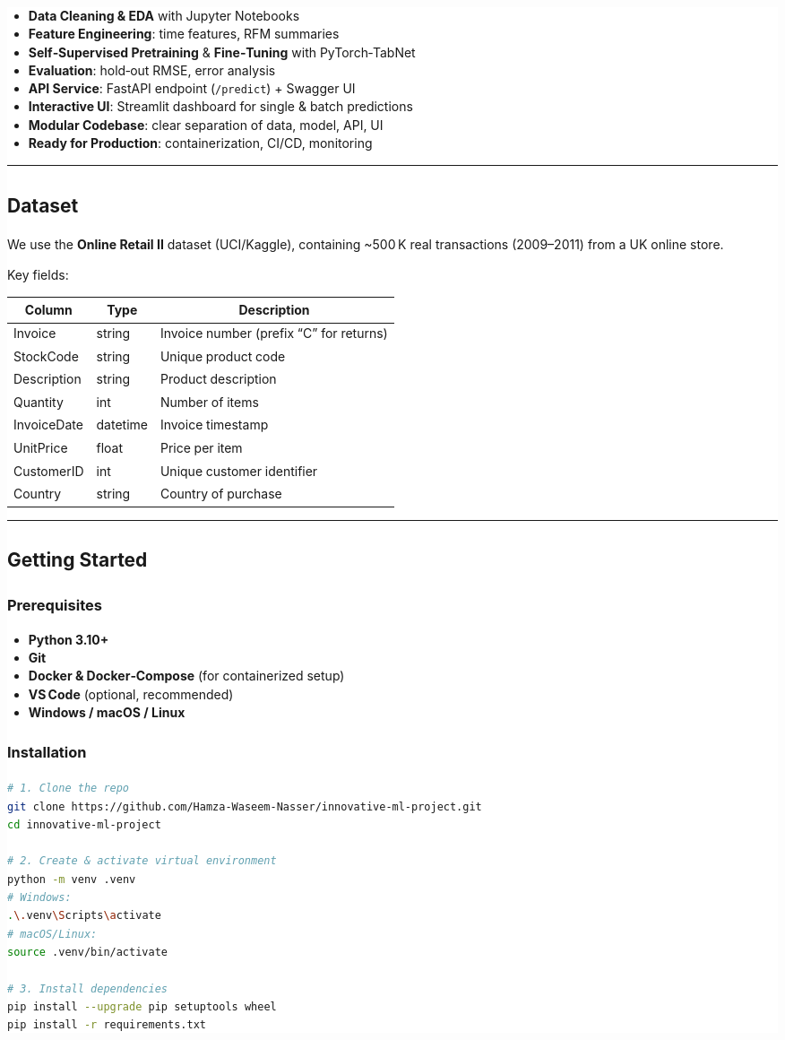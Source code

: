 - **Data Cleaning & EDA** with Jupyter Notebooks  
- **Feature Engineering**: time features, RFM summaries  
- **Self‑Supervised Pretraining** & **Fine‑Tuning** with PyTorch‑TabNet  
- **Evaluation**: hold‑out RMSE, error analysis  
- **API Service**: FastAPI endpoint (`/predict`) + Swagger UI  
- **Interactive UI**: Streamlit dashboard for single & batch predictions  
- **Modular Codebase**: clear separation of data, model, API, UI  
- **Ready for Production**: containerization, CI/CD, monitoring  

---

## Dataset

We use the **Online Retail II** dataset (UCI/Kaggle), containing ~500 K real transactions (2009–2011) from a UK online store.

Key fields:

| Column       | Type      | Description                              |
|--------------|-----------|------------------------------------------|
| Invoice      | string    | Invoice number (prefix “C” for returns)  |
| StockCode    | string    | Unique product code                      |
| Description  | string    | Product description                      |
| Quantity     | int       | Number of items                          |
| InvoiceDate  | datetime  | Invoice timestamp                        |
| UnitPrice    | float     | Price per item                           |
| CustomerID   | int       | Unique customer identifier               |
| Country      | string    | Country of purchase                      |

---

## Getting Started

### Prerequisites

- **Python 3.10+**  
- **Git**  
- **Docker & Docker‑Compose** (for containerized setup)  
- **VS Code** (optional, recommended)  
- **Windows / macOS / Linux**

### Installation

```bash
# 1. Clone the repo
git clone https://github.com/Hamza-Waseem-Nasser/innovative-ml-project.git
cd innovative-ml-project

# 2. Create & activate virtual environment
python -m venv .venv
# Windows:
.\.venv\Scripts\activate
# macOS/Linux:
source .venv/bin/activate

# 3. Install dependencies
pip install --upgrade pip setuptools wheel
pip install -r requirements.txt
```
